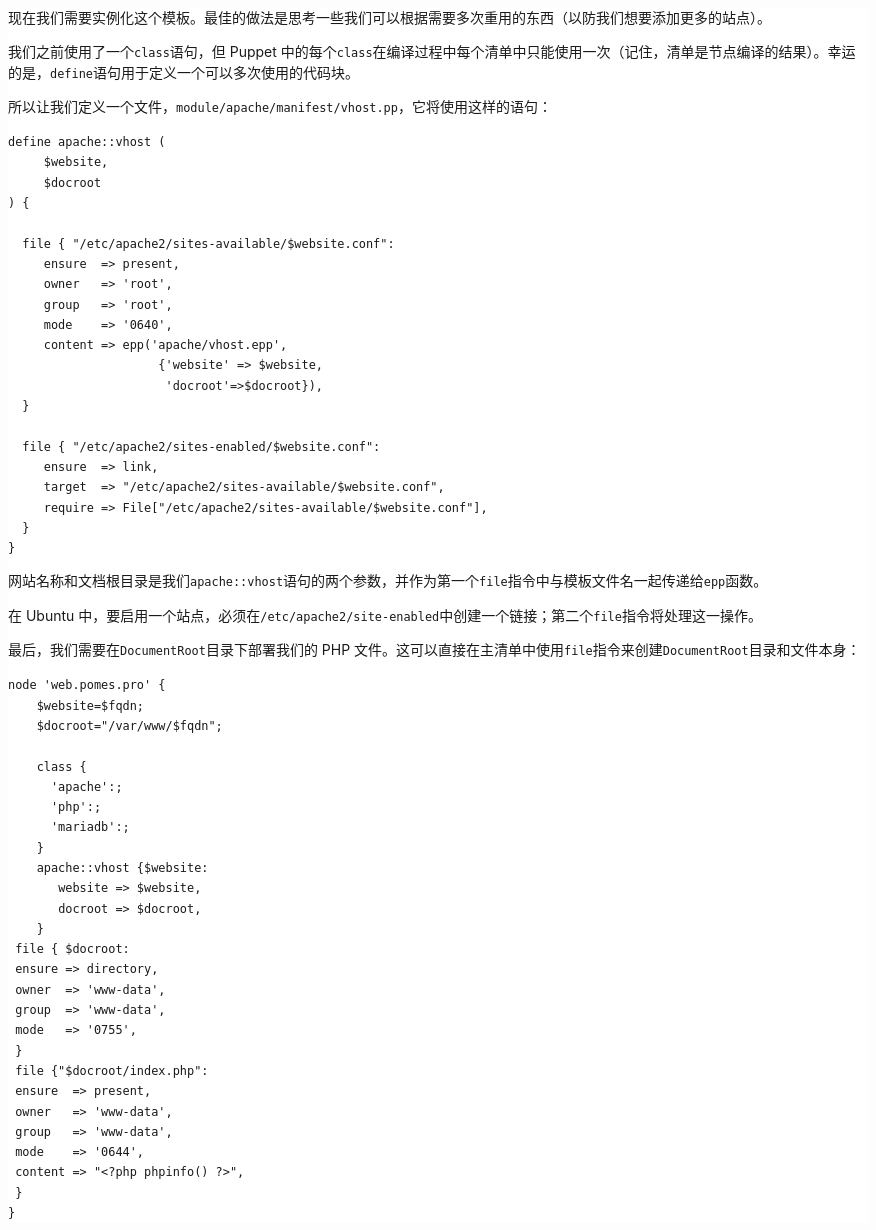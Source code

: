 现在我们需要实例化这个模板。最佳的做法是思考一些我们可以根据需要多次重用的东西（以防我们想要添加更多的站点）。

我们之前使用了一个`class`语句，但 Puppet 中的每个`class`在编译过程中每个清单中只能使用一次（记住，清单是节点编译的结果）。幸运的是，`define`语句用于定义一个可以多次使用的代码块。

所以让我们定义一个文件，`module/apache/manifest/vhost.pp`，它将使用这样的语句：

```
define apache::vhost (
     $website,
     $docroot
) {

  file { "/etc/apache2/sites-available/$website.conf":
     ensure  => present,
     owner   => 'root',
     group   => 'root',
     mode    => '0640',
     content => epp('apache/vhost.epp',
                     {'website' => $website, 
                      'docroot'=>$docroot}),
  }

  file { "/etc/apache2/sites-enabled/$website.conf":
     ensure  => link,
     target  => "/etc/apache2/sites-available/$website.conf",
     require => File["/etc/apache2/sites-available/$website.conf"],
  }
}
```

网站名称和文档根目录是我们`apache::vhost`语句的两个参数，并作为第一个`file`指令中与模板文件名一起传递给`epp`函数。

在 Ubuntu 中，要启用一个站点，必须在`/etc/apache2/site-enabled`中创建一个链接；第二个`file`指令将处理这一操作。

最后，我们需要在`DocumentRoot`目录下部署我们的 PHP 文件。这可以直接在主清单中使用`file`指令来创建`DocumentRoot`目录和文件本身：

```
node 'web.pomes.pro' {
    $website=$fqdn;
    $docroot="/var/www/$fqdn";

    class {
      'apache':;
      'php':;
      'mariadb':;
    }
    apache::vhost {$website:
       website => $website,
       docroot => $docroot,
    }
 file { $docroot:
 ensure => directory,
 owner  => 'www-data',
 group  => 'www-data',
 mode   => '0755',
 }
 file {"$docroot/index.php":
 ensure  => present,
 owner   => 'www-data',
 group   => 'www-data',
 mode    => '0644',
 content => "<?php phpinfo() ?>",
 }
}
```
